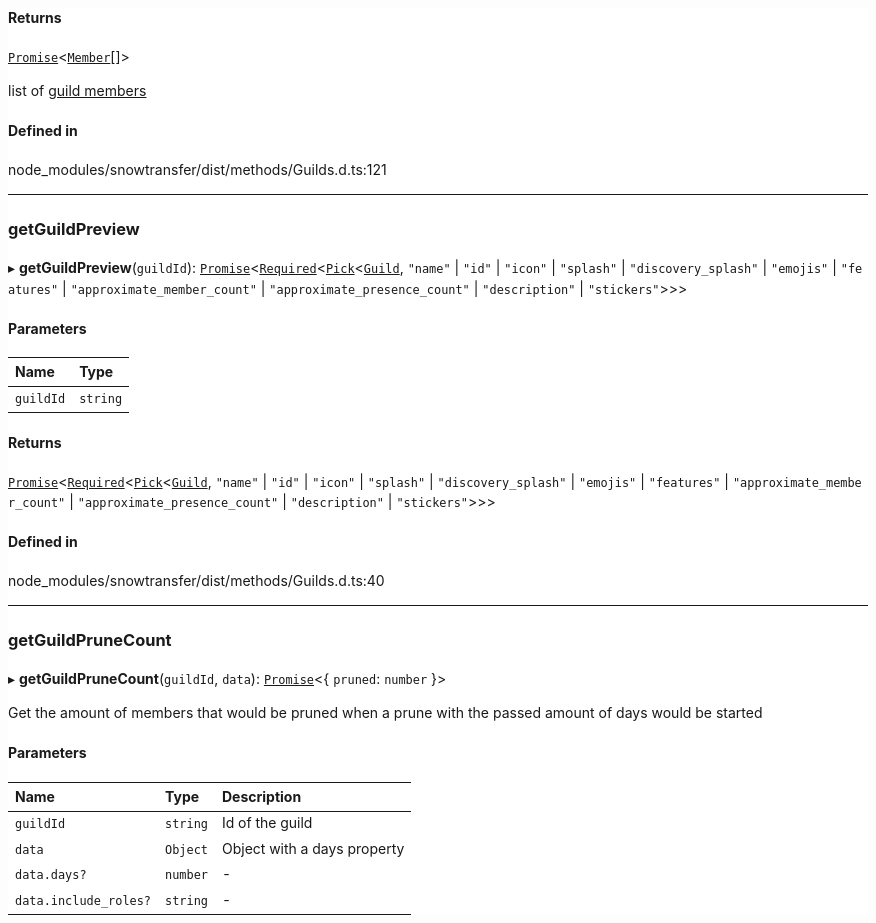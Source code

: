 #### Returns

[`Promise`]( https://developer.mozilla.org/en-US/docs/Web/JavaScript/Reference/Global_Objects/Promise )<[`Member`](../modules/internal_.md#member)[]\>

list of [guild members](https://discord.com/developers/docs/resources/guild#guild-member-object-guild-member-structure)

#### Defined in

node_modules/snowtransfer/dist/methods/Guilds.d.ts:121

___

### getGuildPreview

▸ **getGuildPreview**(`guildId`): [`Promise`]( https://developer.mozilla.org/en-US/docs/Web/JavaScript/Reference/Global_Objects/Promise )<[`Required`](../modules/internal_.md#required)<[`Pick`](../modules/internal_.md#pick)<[`Guild`](../modules/internal_.__home_runner_work_disonejs_disonejs_node_modules_discord_typings_Resources_Guild_.md#guild), ``"name"`` \| ``"id"`` \| ``"icon"`` \| ``"splash"`` \| ``"discovery_splash"`` \| ``"emojis"`` \| ``"features"`` \| ``"approximate_member_count"`` \| ``"approximate_presence_count"`` \| ``"description"`` \| ``"stickers"``\>\>\>

#### Parameters

| Name | Type |
| :------ | :------ |
| `guildId` | `string` |

#### Returns

[`Promise`]( https://developer.mozilla.org/en-US/docs/Web/JavaScript/Reference/Global_Objects/Promise )<[`Required`](../modules/internal_.md#required)<[`Pick`](../modules/internal_.md#pick)<[`Guild`](../modules/internal_.__home_runner_work_disonejs_disonejs_node_modules_discord_typings_Resources_Guild_.md#guild), ``"name"`` \| ``"id"`` \| ``"icon"`` \| ``"splash"`` \| ``"discovery_splash"`` \| ``"emojis"`` \| ``"features"`` \| ``"approximate_member_count"`` \| ``"approximate_presence_count"`` \| ``"description"`` \| ``"stickers"``\>\>\>

#### Defined in

node_modules/snowtransfer/dist/methods/Guilds.d.ts:40

___

### getGuildPruneCount

▸ **getGuildPruneCount**(`guildId`, `data`): [`Promise`]( https://developer.mozilla.org/en-US/docs/Web/JavaScript/Reference/Global_Objects/Promise )<{ `pruned`: `number`  }\>

Get the amount of members that would be pruned when a prune with the passed amount of days would be started

#### Parameters

| Name | Type | Description |
| :------ | :------ | :------ |
| `guildId` | `string` | Id of the guild |
| `data` | `Object` | Object with a days property |
| `data.days?` | `number` | - |
| `data.include_roles?` | `string` | - |
